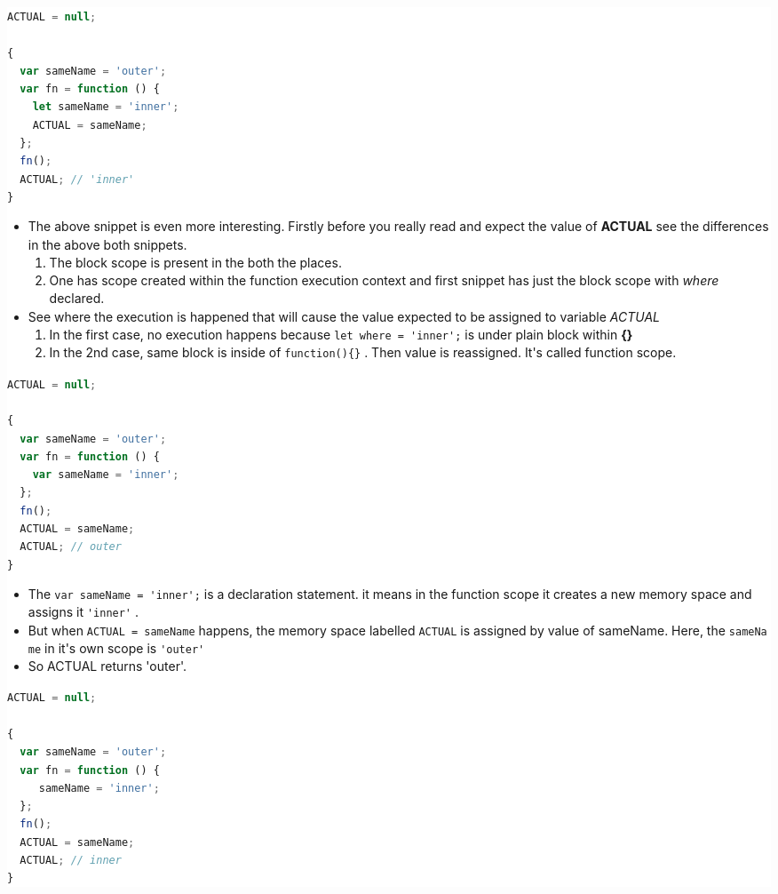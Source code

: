 ```jsx
ACTUAL = null;

{
  var sameName = 'outer';
  var fn = function () {
    let sameName = 'inner';
    ACTUAL = sameName;
  };
  fn();
  ACTUAL; // 'inner'
}
```

- The above snippet is even more interesting. Firstly before you really read and expect the value of **ACTUAL** see the differences in the above both snippets.
    1. The block scope is present in the both the places.
    2. One has scope created within the function execution context and first snippet has just the block scope with *where* declared.
- See where the execution is happened that will cause the value expected to be assigned to variable *ACTUAL*
    1. In the first case, no execution happens because `let where = 'inner';` is under plain block within **{}**
    2. In the 2nd case, same block is inside of `function(){}` . Then value is reassigned. It's called function scope.

```jsx
ACTUAL = null;

{
  var sameName = 'outer';
  var fn = function () {
    var sameName = 'inner';
  };
  fn();
  ACTUAL = sameName;
  ACTUAL; // outer
}
```

- The `var sameName = 'inner';` is a declaration statement. it means in the function scope it creates a new memory space and assigns it `'inner'` .
- But when `ACTUAL = sameName` happens, the memory space labelled `ACTUAL` is assigned by value of sameName. Here, the `sameName` in it's own scope is `'outer'`
- So ACTUAL returns 'outer'.

```jsx
ACTUAL = null;

{
  var sameName = 'outer';
  var fn = function () {
     sameName = 'inner';
  };
  fn();
  ACTUAL = sameName;
  ACTUAL; // inner
}
```
